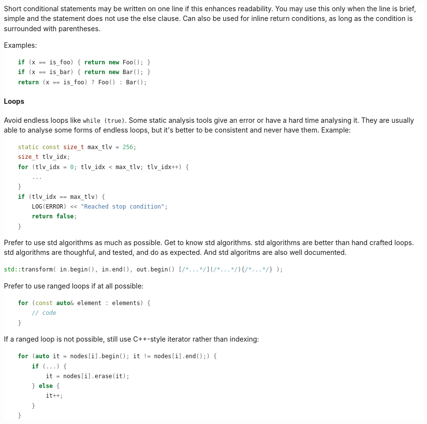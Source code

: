 Short conditional statements may be written on one line if this enhances readability. 
You may use this only when the line is brief, simple and the statement does not use the else clause.
Can also be used for inline return conditions, as long as the condition is surrounded with parentheses.

Examples:
```cpp
    if (x == is_foo) { return new Foo(); }
    if (x == is_bar) { return new Bar(); }
    return (x == is_foo) ? Foo() : Bar();
```

#### Loops

Avoid endless loops like `while (true)`.
Some static analysis tools give an error or have a hard time analysing it.
They are usually able to analyse some forms of endless loops, but it's better to be consistent and never have them.
Example:

```cpp
    static const size_t max_tlv = 256;
    size_t tlv_idx;
    for (tlv_idx = 0; tlv_idx < max_tlv; tlv_idx++) {
        ...
    }
    if (tlv_idx == max_tlv) {
        LOG(ERROR) << "Reached stop condition";
        return false;
    }
```
Prefer to use std algorithms as much as possible.
Get to know std algorithms.
std algorithms are better than hand crafted loops.
std algorithms are thoughful, and tested, and do as expected.
And std algoritms are also well documented.
```cpp
std::transform( in.begin(), in.end(), out.begin() [/*...*/](/*...*/){/*...*/} );
```

Prefer to use ranged loops if at all possible:

```cpp
    for (const auto& element : elements) {
        // code
    }
```

If a ranged loop is not possible, still use C++-style iterator rather than indexing:

```cpp
    for (auto it = nodes[i].begin(); it != nodes[i].end();) {
        if (...) {
            it = nodes[i].erase(it);
        } else {
            it++;
        }
    }
```
